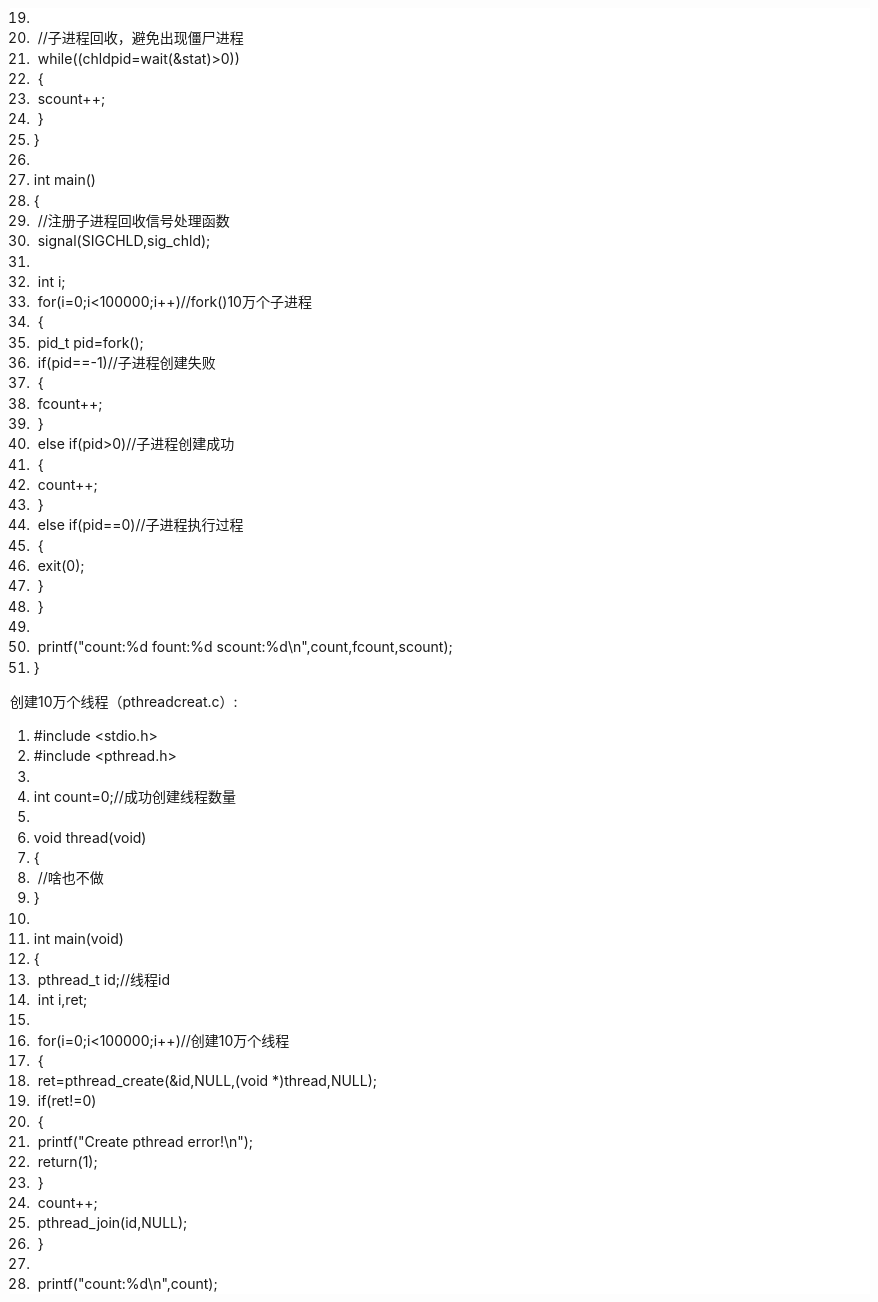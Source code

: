 19. ​    
20. ​    //子进程回收，避免出现僵尸进程
21. ​    while((chldpid=wait(&stat)>0))
22. ​    {
23. ​        scount++;
24. ​    }
25. }
26. 
27. int main()
28. {
29. ​    //注册子进程回收信号处理函数
30. ​    signal(SIGCHLD,sig_chld);
31. ​    
32. ​    int i;
33. ​    for(i=0;i<100000;i++)//fork()10万个子进程
34. ​    {
35. ​        pid_t pid=fork();
36. ​        if(pid==-1)//子进程创建失败
37. ​        {
38. ​            fcount++;
39. ​        }
40. ​        else if(pid>0)//子进程创建成功
41. ​        {
42. ​            count++;
43. ​        }
44. ​        else if(pid==0)//子进程执行过程
45. ​        {
46. ​            exit(0);
47. ​        }
48. ​    }
49. ​    
50. ​    printf("count:%d fount:%d scount:%d\n",count,fcount,scount);
51. }

创建10万个线程（pthreadcreat.c）:

1. \#include <stdio.h>
2. \#include <pthread.h>
3. 
4. int count=0;//成功创建线程数量
5. 
6. void thread(void)
7. {
8. ​    //啥也不做
9. }
10. 
11. int main(void)
12. {
13. ​    pthread_t id;//线程id
14. ​    int i,ret;
15. ​    
16. ​    for(i=0;i<100000;i++)//创建10万个线程
17. ​    {
18. ​        ret=pthread_create(&id,NULL,(void *)thread,NULL);
19. ​        if(ret!=0)
20. ​        {
21. ​            printf("Create pthread error!\n");
22. ​            return(1);
23. ​        }
24. ​        count++;
25. ​        pthread_join(id,NULL);
26. ​    }
27. ​    
28. ​    printf("count:%d\n",count);
